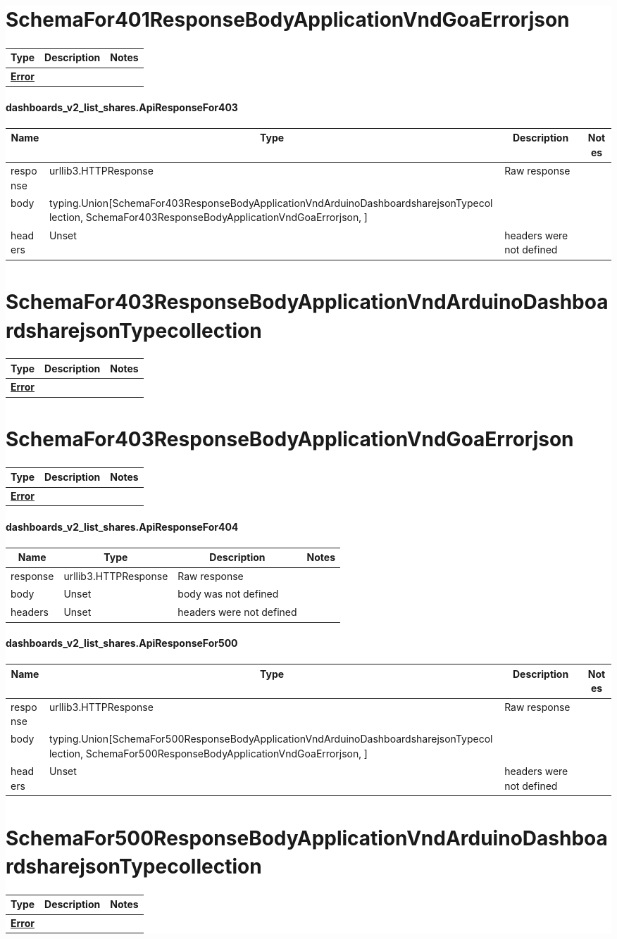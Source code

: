 
# SchemaFor401ResponseBodyApplicationVndGoaErrorjson
Type | Description  | Notes
------------- | ------------- | -------------
[**Error**](../../models/Error.md) |  | 


#### dashboards_v2_list_shares.ApiResponseFor403
Name | Type | Description  | Notes
------------- | ------------- | ------------- | -------------
response | urllib3.HTTPResponse | Raw response |
body | typing.Union[SchemaFor403ResponseBodyApplicationVndArduinoDashboardsharejsonTypecollection, SchemaFor403ResponseBodyApplicationVndGoaErrorjson, ] |  |
headers | Unset | headers were not defined |

# SchemaFor403ResponseBodyApplicationVndArduinoDashboardsharejsonTypecollection
Type | Description  | Notes
------------- | ------------- | -------------
[**Error**](../../models/Error.md) |  | 


# SchemaFor403ResponseBodyApplicationVndGoaErrorjson
Type | Description  | Notes
------------- | ------------- | -------------
[**Error**](../../models/Error.md) |  | 


#### dashboards_v2_list_shares.ApiResponseFor404
Name | Type | Description  | Notes
------------- | ------------- | ------------- | -------------
response | urllib3.HTTPResponse | Raw response |
body | Unset | body was not defined |
headers | Unset | headers were not defined |

#### dashboards_v2_list_shares.ApiResponseFor500
Name | Type | Description  | Notes
------------- | ------------- | ------------- | -------------
response | urllib3.HTTPResponse | Raw response |
body | typing.Union[SchemaFor500ResponseBodyApplicationVndArduinoDashboardsharejsonTypecollection, SchemaFor500ResponseBodyApplicationVndGoaErrorjson, ] |  |
headers | Unset | headers were not defined |

# SchemaFor500ResponseBodyApplicationVndArduinoDashboardsharejsonTypecollection
Type | Description  | Notes
------------- | ------------- | -------------
[**Error**](../../models/Error.md) |  | 
